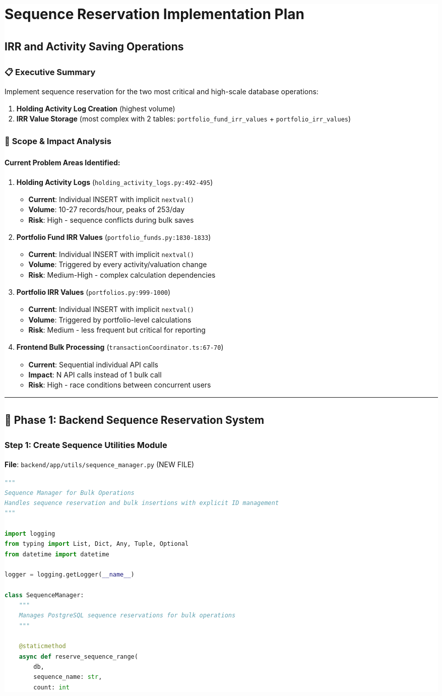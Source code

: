 # Sequence Reservation Implementation Plan
## IRR and Activity Saving Operations

### 📋 **Executive Summary**
Implement sequence reservation for the two most critical and high-scale database operations:
1. **Holding Activity Log Creation** (highest volume)
2. **IRR Value Storage** (most complex with 2 tables: `portfolio_fund_irr_values` + `portfolio_irr_values`)

### 🎯 **Scope & Impact Analysis**

#### **Current Problem Areas Identified:**

1. **Holding Activity Logs** (`holding_activity_logs.py:492-495`)
   - **Current**: Individual INSERT with implicit `nextval()`
   - **Volume**: 10-27 records/hour, peaks of 253/day
   - **Risk**: High - sequence conflicts during bulk saves

2. **Portfolio Fund IRR Values** (`portfolio_funds.py:1830-1833`)
   - **Current**: Individual INSERT with implicit `nextval()`
   - **Volume**: Triggered by every activity/valuation change
   - **Risk**: Medium-High - complex calculation dependencies

3. **Portfolio IRR Values** (`portfolios.py:999-1000`)
   - **Current**: Individual INSERT with implicit `nextval()`
   - **Volume**: Triggered by portfolio-level calculations
   - **Risk**: Medium - less frequent but critical for reporting

4. **Frontend Bulk Processing** (`transactionCoordinator.ts:67-70`)
   - **Current**: Sequential individual API calls
   - **Impact**: N API calls instead of 1 bulk call
   - **Risk**: High - race conditions between concurrent users

---

## 🚀 **Phase 1: Backend Sequence Reservation System**

### **Step 1: Create Sequence Utilities Module**

**File**: `backend/app/utils/sequence_manager.py` (NEW FILE)

```python
"""
Sequence Manager for Bulk Operations
Handles sequence reservation and bulk insertions with explicit ID management
"""

import logging
from typing import List, Dict, Any, Tuple, Optional
from datetime import datetime

logger = logging.getLogger(__name__)

class SequenceManager:
    """
    Manages PostgreSQL sequence reservations for bulk operations
    """
    
    @staticmethod
    async def reserve_sequence_range(
        db, 
        sequence_name: str, 
        count: int
```